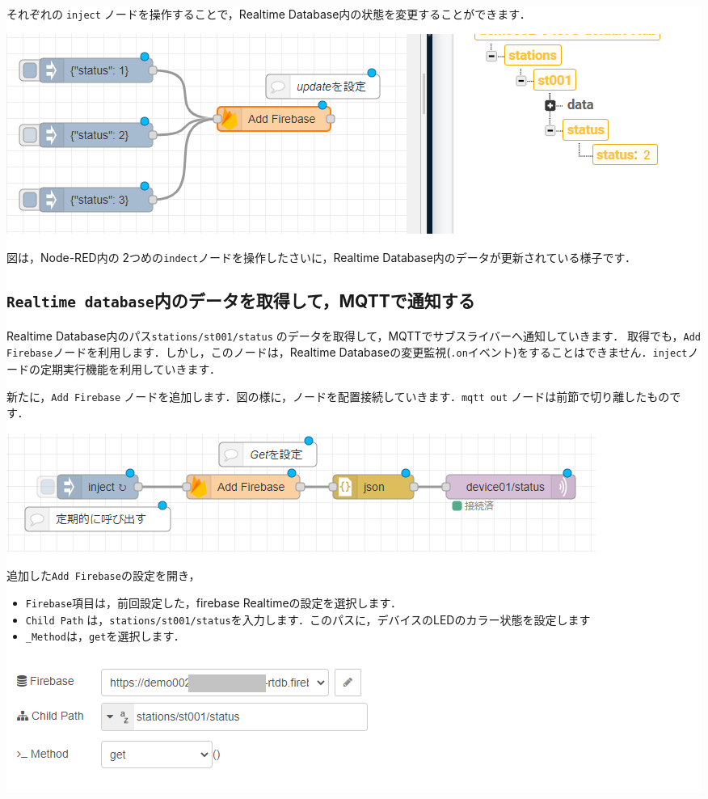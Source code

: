 それぞれの `inject` ノードを操作することで，Realtime Database内の状態を変更することができます．

![firebas_tobira](images/realtime_db_update_data.png)

図は，Node-RED内の 2つめの`indect`ノードを操作したさいに，Realtime Database内のデータが更新されている様子です．



## `Realtime database`内のデータを取得して，MQTTで通知する

Realtime Database内のパス`stations/st001/status` のデータを取得して，MQTTでサブスライバーへ通知していきます．
取得でも，`Add Firebase`ノードを利用します．しかし，このノードは，Realtime Databaseの変更監視(`.on`イベント)をすることはできません．`inject`ノードの定期実行機能を利用していきます．

新たに，`Add Firebase` ノードを追加します．図の様に，ノードを配置接続していきます．`mqtt out` ノードは前節で切り離したものです．

![firebas_tobira](images/firebase_subscriber_2.png)
 
 追加した`Add Firebase`の設定を開き，
 - `Firebase`項目は，前回設定した，firebase Realtimeの設定を選択します．
 - `Child Path` は，`stations/st001/status`を入力します．このパスに，デバイスのLEDのカラー状態を設定します
 - `_Method`は，`get`を選択します．
 

![firebas_tobira](images/rtdb_get.png)
